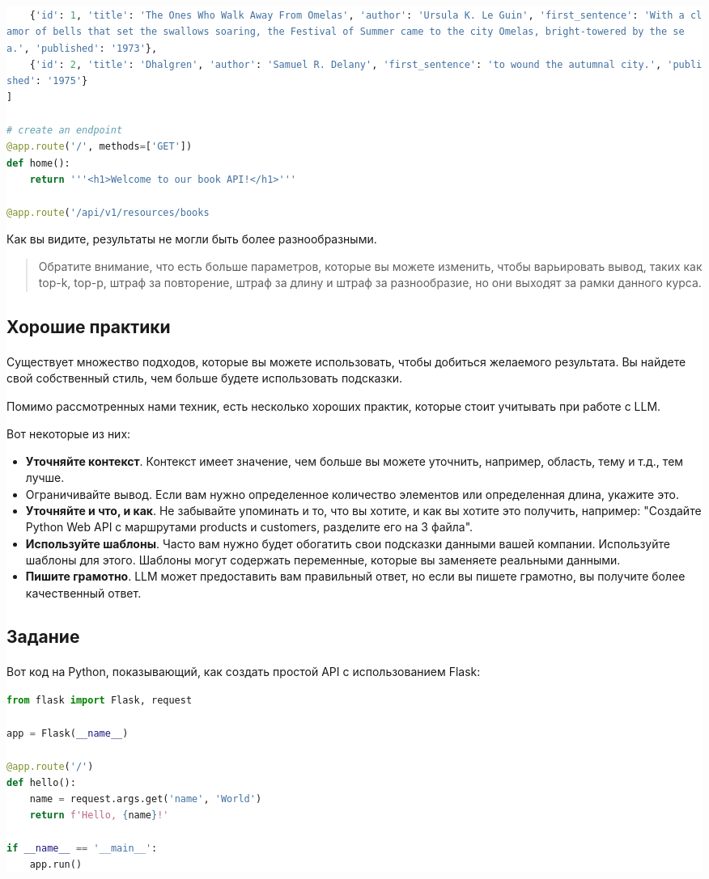 ```python
    {'id': 1, 'title': 'The Ones Who Walk Away From Omelas', 'author': 'Ursula K. Le Guin', 'first_sentence': 'With a clamor of bells that set the swallows soaring, the Festival of Summer came to the city Omelas, bright-towered by the sea.', 'published': '1973'},
    {'id': 2, 'title': 'Dhalgren', 'author': 'Samuel R. Delany', 'first_sentence': 'to wound the autumnal city.', 'published': '1975'}
]

# create an endpoint
@app.route('/', methods=['GET'])
def home():
    return '''<h1>Welcome to our book API!</h1>'''

@app.route('/api/v1/resources/books

```

Как вы видите, результаты не могли быть более разнообразными.

> Обратите внимание, что есть больше параметров, которые вы можете изменить, чтобы варьировать вывод, таких как top-k, top-p, штраф за повторение, штраф за длину и штраф за разнообразие, но они выходят за рамки данного курса.

## Хорошие практики

Существует множество подходов, которые вы можете использовать, чтобы добиться желаемого результата. Вы найдете свой собственный стиль, чем больше будете использовать подсказки.

Помимо рассмотренных нами техник, есть несколько хороших практик, которые стоит учитывать при работе с LLM.

Вот некоторые из них:

- **Уточняйте контекст**. Контекст имеет значение, чем больше вы можете уточнить, например, область, тему и т.д., тем лучше.
- Ограничивайте вывод. Если вам нужно определенное количество элементов или определенная длина, укажите это.
- **Уточняйте и что, и как**. Не забывайте упоминать и то, что вы хотите, и как вы хотите это получить, например: "Создайте Python Web API с маршрутами products и customers, разделите его на 3 файла".
- **Используйте шаблоны**. Часто вам нужно будет обогатить свои подсказки данными вашей компании. Используйте шаблоны для этого. Шаблоны могут содержать переменные, которые вы заменяете реальными данными.
- **Пишите грамотно**. LLM может предоставить вам правильный ответ, но если вы пишете грамотно, вы получите более качественный ответ.

## Задание

Вот код на Python, показывающий, как создать простой API с использованием Flask:

```python
from flask import Flask, request

app = Flask(__name__)

@app.route('/')
def hello():
    name = request.args.get('name', 'World')
    return f'Hello, {name}!'

if __name__ == '__main__':
    app.run()
```
